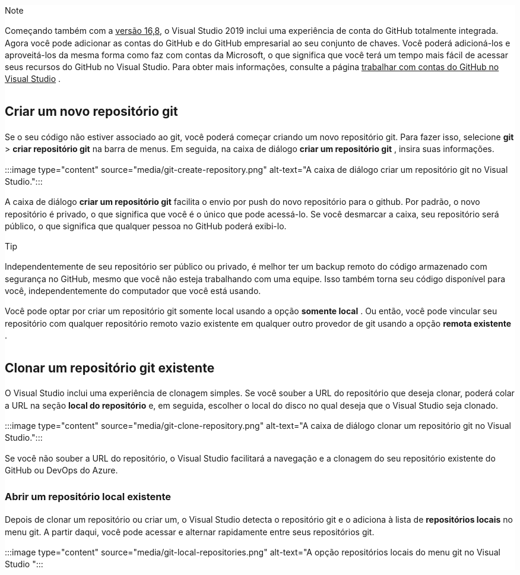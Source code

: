 > [!NOTE]
> Começando também com a [versão 16,8](/visualstudio/releases/2019/release-notes/), o Visual Studio 2019 inclui uma experiência de conta do GitHub totalmente integrada. Agora você pode adicionar as contas do GitHub e do GitHub empresarial ao seu conjunto de chaves. Você poderá adicioná-los e aproveitá-los da mesma forma como faz com contas da Microsoft, o que significa que você terá um tempo mais fácil de acessar seus recursos do GitHub no Visual Studio. Para obter mais informações, consulte a página [trabalhar com contas do GitHub no Visual Studio](work-with-github-accounts.md) .

## <a name="create-a-new-git-repository"></a>Criar um novo repositório git

Se o seu código não estiver associado ao git, você poderá começar criando um novo repositório git. Para fazer isso, selecione **git**  >  **criar repositório git** na barra de menus. Em seguida, na caixa de diálogo **criar um repositório git** , insira suas informações.

:::image type="content" source="media/git-create-repository.png" alt-text="A caixa de diálogo criar um repositório git no Visual Studio.":::

A caixa de diálogo **criar um repositório git** facilita o envio por push do novo repositório para o github. Por padrão, o novo repositório é privado, o que significa que você é o único que pode acessá-lo. Se você desmarcar a caixa, seu repositório será público, o que significa que qualquer pessoa no GitHub poderá exibi-lo.

> [!TIP]
> Independentemente de seu repositório ser público ou privado, é melhor ter um backup remoto do código armazenado com segurança no GitHub, mesmo que você não esteja trabalhando com uma equipe. Isso também torna seu código disponível para você, independentemente do computador que você está usando.

Você pode optar por criar um repositório git somente local usando a opção **somente local** . Ou então, você pode vincular seu repositório com qualquer repositório remoto vazio existente em qualquer outro provedor de git usando a opção **remota existente** .

## <a name="clone-an-existing-git-repository"></a>Clonar um repositório git existente

O Visual Studio inclui uma experiência de clonagem simples. Se você souber a URL do repositório que deseja clonar, poderá colar a URL na seção **local do repositório** e, em seguida, escolher o local do disco no qual deseja que o Visual Studio seja clonado.

:::image type="content" source="media/git-clone-repository.png" alt-text="A caixa de diálogo clonar um repositório git no Visual Studio.":::

Se você não souber a URL do repositório, o Visual Studio facilitará a navegação e a clonagem do seu repositório existente do GitHub ou DevOps do Azure.

### <a name="open-an-existing-local-repository"></a>Abrir um repositório local existente

Depois de clonar um repositório ou criar um, o Visual Studio detecta o repositório git e o adiciona à lista de **repositórios locais** no menu git. A partir daqui, você pode acessar e alternar rapidamente entre seus repositórios git.

:::image type="content" source="media/git-local-repositories.png" alt-text="A opção repositórios locais do menu git no Visual Studio ":::
